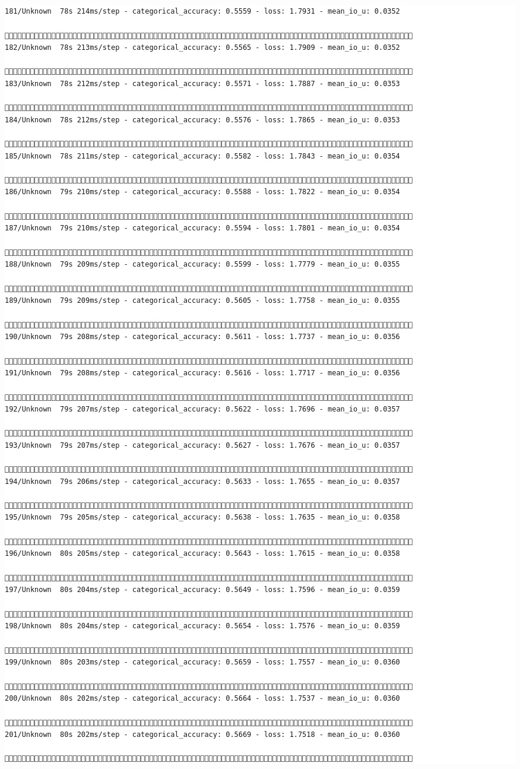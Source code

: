 ```
181/Unknown  78s 214ms/step - categorical_accuracy: 0.5559 - loss: 1.7931 - mean_io_u: 0.0352


182/Unknown  78s 213ms/step - categorical_accuracy: 0.5565 - loss: 1.7909 - mean_io_u: 0.0352


183/Unknown  78s 212ms/step - categorical_accuracy: 0.5571 - loss: 1.7887 - mean_io_u: 0.0353


184/Unknown  78s 212ms/step - categorical_accuracy: 0.5576 - loss: 1.7865 - mean_io_u: 0.0353


185/Unknown  78s 211ms/step - categorical_accuracy: 0.5582 - loss: 1.7843 - mean_io_u: 0.0354


186/Unknown  79s 210ms/step - categorical_accuracy: 0.5588 - loss: 1.7822 - mean_io_u: 0.0354


187/Unknown  79s 210ms/step - categorical_accuracy: 0.5594 - loss: 1.7801 - mean_io_u: 0.0354


188/Unknown  79s 209ms/step - categorical_accuracy: 0.5599 - loss: 1.7779 - mean_io_u: 0.0355


189/Unknown  79s 209ms/step - categorical_accuracy: 0.5605 - loss: 1.7758 - mean_io_u: 0.0355


190/Unknown  79s 208ms/step - categorical_accuracy: 0.5611 - loss: 1.7737 - mean_io_u: 0.0356


191/Unknown  79s 208ms/step - categorical_accuracy: 0.5616 - loss: 1.7717 - mean_io_u: 0.0356


192/Unknown  79s 207ms/step - categorical_accuracy: 0.5622 - loss: 1.7696 - mean_io_u: 0.0357


193/Unknown  79s 207ms/step - categorical_accuracy: 0.5627 - loss: 1.7676 - mean_io_u: 0.0357


194/Unknown  79s 206ms/step - categorical_accuracy: 0.5633 - loss: 1.7655 - mean_io_u: 0.0357


195/Unknown  79s 205ms/step - categorical_accuracy: 0.5638 - loss: 1.7635 - mean_io_u: 0.0358


196/Unknown  80s 205ms/step - categorical_accuracy: 0.5643 - loss: 1.7615 - mean_io_u: 0.0358


197/Unknown  80s 204ms/step - categorical_accuracy: 0.5649 - loss: 1.7596 - mean_io_u: 0.0359


198/Unknown  80s 204ms/step - categorical_accuracy: 0.5654 - loss: 1.7576 - mean_io_u: 0.0359


199/Unknown  80s 203ms/step - categorical_accuracy: 0.5659 - loss: 1.7557 - mean_io_u: 0.0360


200/Unknown  80s 202ms/step - categorical_accuracy: 0.5664 - loss: 1.7537 - mean_io_u: 0.0360


201/Unknown  80s 202ms/step - categorical_accuracy: 0.5669 - loss: 1.7518 - mean_io_u: 0.0360


```